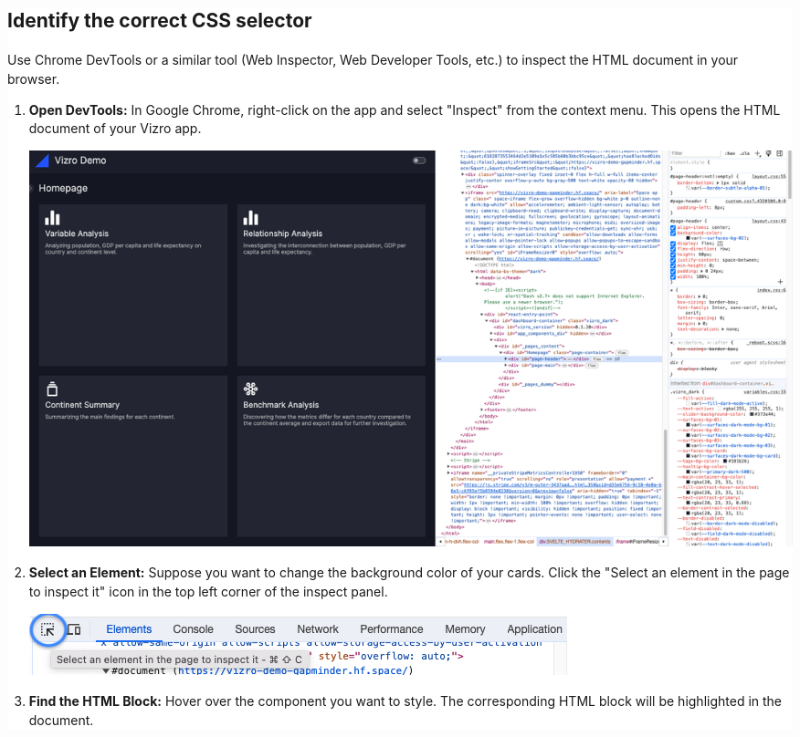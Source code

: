 
## Identify the correct CSS selector

Use Chrome DevTools or a similar tool (Web Inspector, Web Developer Tools, etc.) to inspect the HTML document in your browser.

1. **Open DevTools:** In Google Chrome, right-click on the app and select "Inspect" from the context menu. This opens the
HTML document of your Vizro app.

    ![Inspect panel](../../assets/user_guides/customizing_css/inspect-panel.png)


2. **Select an Element:** Suppose you want to change the background color of your cards. Click the
"Select an element in the page to inspect it" icon in the top left corner of the inspect panel.

    ![Inspect icon](../../assets/user_guides/customizing_css/inspect-icon.png)

3. **Find the HTML Block:** Hover over the component you want to style. The corresponding HTML block will be
highlighted in the document.
